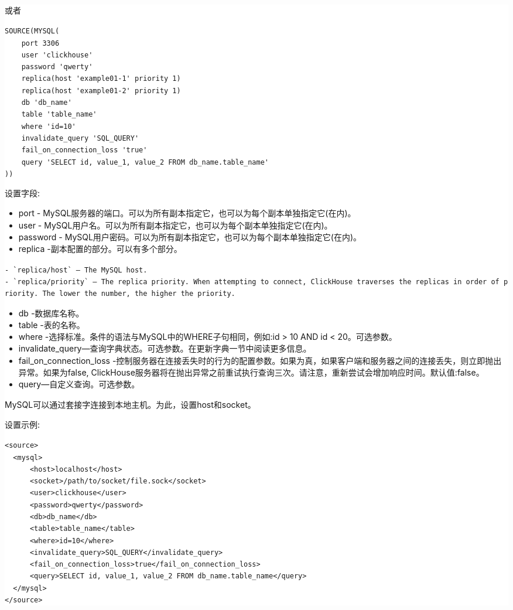 或者

```
SOURCE(MYSQL(
    port 3306
    user 'clickhouse'
    password 'qwerty'
    replica(host 'example01-1' priority 1)
    replica(host 'example01-2' priority 1)
    db 'db_name'
    table 'table_name'
    where 'id=10'
    invalidate_query 'SQL_QUERY'
    fail_on_connection_loss 'true'
    query 'SELECT id, value_1, value_2 FROM db_name.table_name'
))
```

设置字段:

* port - MySQL服务器的端口。可以为所有副本指定它，也可以为每个副本单独指定它(在<replica>内)。
* user - MySQL用户名。可以为所有副本指定它，也可以为每个副本单独指定它(在<replica>内)。
* password - MySQL用户密码。可以为所有副本指定它，也可以为每个副本单独指定它(在<replica>内)。
* replica -副本配置的部分。可以有多个部分。

```
- `replica/host` – The MySQL host.
- `replica/priority` – The replica priority. When attempting to connect, ClickHouse traverses the replicas in order of priority. The lower the number, the higher the priority.
```

* db -数据库名称。
* table -表的名称。
* where -选择标准。条件的语法与MySQL中的WHERE子句相同，例如:id > 10 AND id < 20。可选参数。
* invalidate_query—查询字典状态。可选参数。在更新字典一节中阅读更多信息。
* fail_on_connection_loss -控制服务器在连接丢失时的行为的配置参数。如果为真，如果客户端和服务器之间的连接丢失，则立即抛出异常。如果为false, ClickHouse服务器将在抛出异常之前重试执行查询三次。请注意，重新尝试会增加响应时间。默认值:false。
* query—自定义查询。可选参数。

MySQL可以通过套接字连接到本地主机。为此，设置host和socket。

设置示例:

```
<source>
  <mysql>
      <host>localhost</host>
      <socket>/path/to/socket/file.sock</socket>
      <user>clickhouse</user>
      <password>qwerty</password>
      <db>db_name</db>
      <table>table_name</table>
      <where>id=10</where>
      <invalidate_query>SQL_QUERY</invalidate_query>
      <fail_on_connection_loss>true</fail_on_connection_loss>
      <query>SELECT id, value_1, value_2 FROM db_name.table_name</query>
  </mysql>
</source>
```
